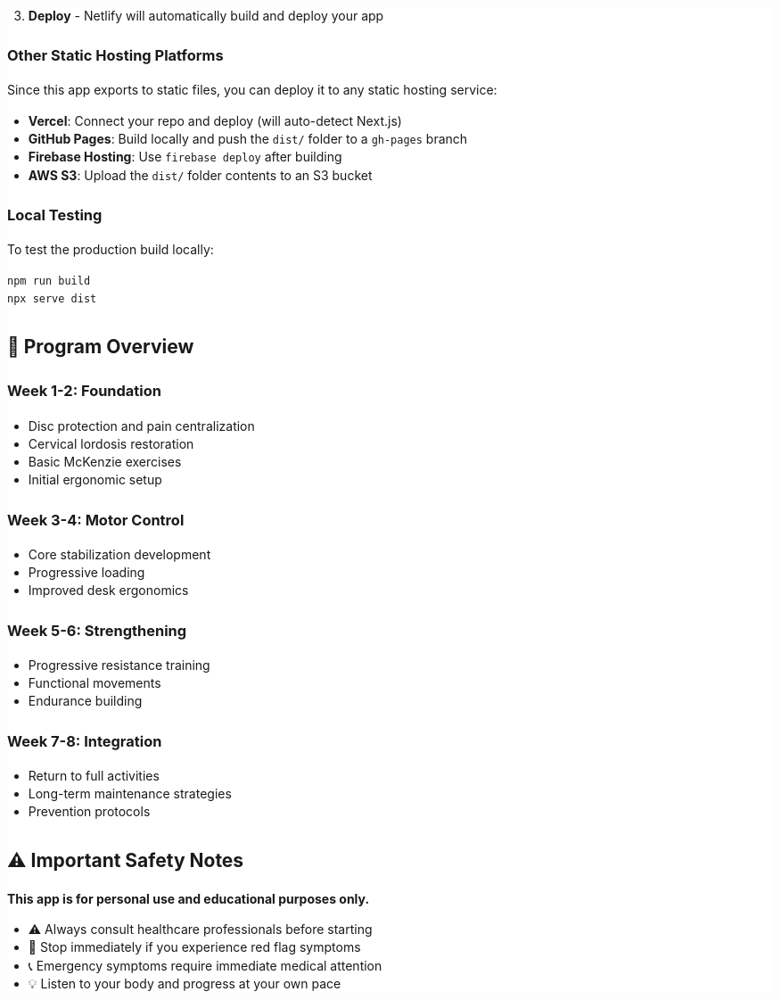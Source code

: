 3. **Deploy** - Netlify will automatically build and deploy your app

### Other Static Hosting Platforms

Since this app exports to static files, you can deploy it to any static hosting service:

- **Vercel**: Connect your repo and deploy (will auto-detect Next.js)
- **GitHub Pages**: Build locally and push the `dist/` folder to a `gh-pages` branch
- **Firebase Hosting**: Use `firebase deploy` after building
- **AWS S3**: Upload the `dist/` folder contents to an S3 bucket

### Local Testing

To test the production build locally:

```bash
npm run build
npx serve dist
```

## 🎯 Program Overview

### Week 1-2: Foundation

- Disc protection and pain centralization
- Cervical lordosis restoration
- Basic McKenzie exercises
- Initial ergonomic setup

### Week 3-4: Motor Control

- Core stabilization development
- Progressive loading
- Improved desk ergonomics

### Week 5-6: Strengthening

- Progressive resistance training
- Functional movements
- Endurance building

### Week 7-8: Integration

- Return to full activities
- Long-term maintenance strategies
- Prevention protocols

## ⚠️ Important Safety Notes

**This app is for personal use and educational purposes only.**

- ⚠️ Always consult healthcare professionals before starting
- 🚨 Stop immediately if you experience red flag symptoms
- 📞 Emergency symptoms require immediate medical attention
- 💡 Listen to your body and progress at your own pace
